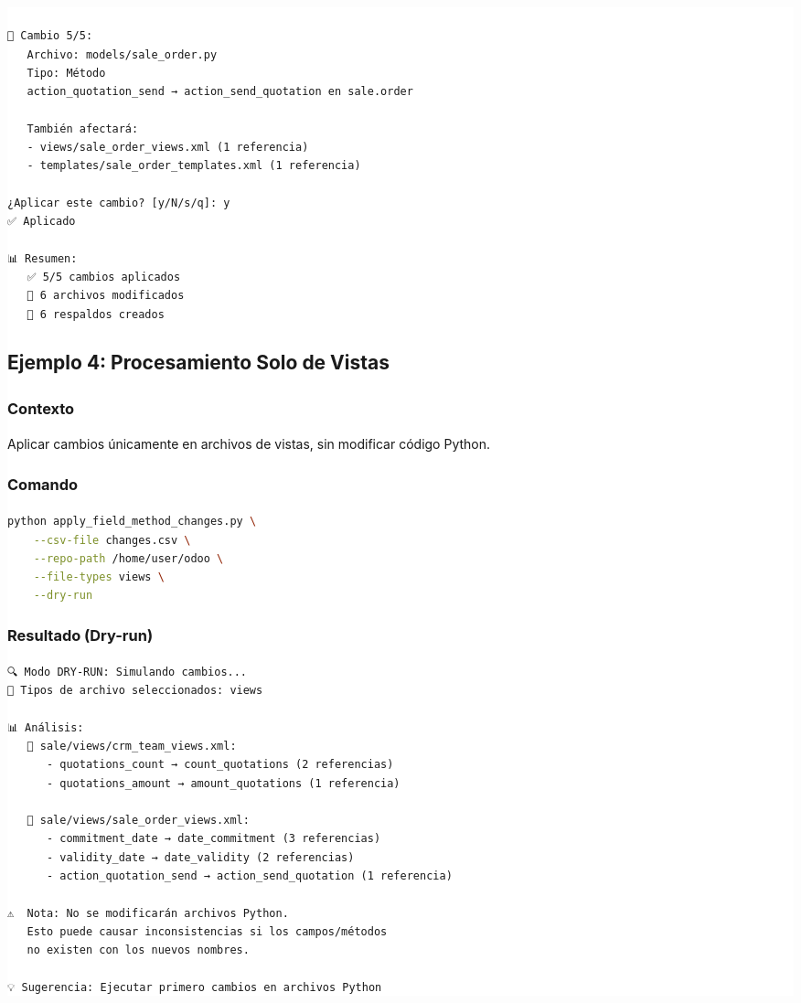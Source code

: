 ```

📝 Cambio 5/5:
   Archivo: models/sale_order.py
   Tipo: Método
   action_quotation_send → action_send_quotation en sale.order
   
   También afectará:
   - views/sale_order_views.xml (1 referencia)
   - templates/sale_order_templates.xml (1 referencia)
   
¿Aplicar este cambio? [y/N/s/q]: y
✅ Aplicado

📊 Resumen:
   ✅ 5/5 cambios aplicados
   📁 6 archivos modificados
   💾 6 respaldos creados
```

## Ejemplo 4: Procesamiento Solo de Vistas

### Contexto
Aplicar cambios únicamente en archivos de vistas, sin modificar código Python.

### Comando
```bash
python apply_field_method_changes.py \
    --csv-file changes.csv \
    --repo-path /home/user/odoo \
    --file-types views \
    --dry-run
```

### Resultado (Dry-run)
```
🔍 Modo DRY-RUN: Simulando cambios...
📁 Tipos de archivo seleccionados: views

📊 Análisis:
   📂 sale/views/crm_team_views.xml:
      - quotations_count → count_quotations (2 referencias)
      - quotations_amount → amount_quotations (1 referencia)
   
   📂 sale/views/sale_order_views.xml:
      - commitment_date → date_commitment (3 referencias)
      - validity_date → date_validity (2 referencias)
      - action_quotation_send → action_send_quotation (1 referencia)

⚠️  Nota: No se modificarán archivos Python. 
   Esto puede causar inconsistencias si los campos/métodos 
   no existen con los nuevos nombres.

💡 Sugerencia: Ejecutar primero cambios en archivos Python
```
